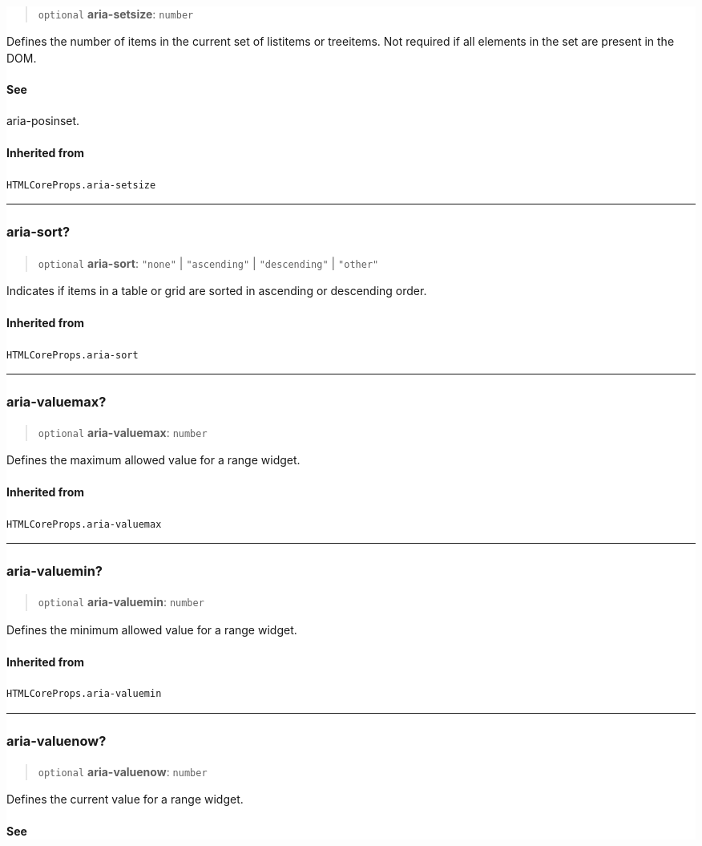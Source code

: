 > `optional` **aria-setsize**: `number`

Defines the number of items in the current set of listitems or treeitems. Not required if all elements in the set are present in the DOM.

#### See

aria-posinset.

#### Inherited from

`HTMLCoreProps.aria-setsize`

***

### aria-sort?

> `optional` **aria-sort**: `"none"` \| `"ascending"` \| `"descending"` \| `"other"`

Indicates if items in a table or grid are sorted in ascending or descending order.

#### Inherited from

`HTMLCoreProps.aria-sort`

***

### aria-valuemax?

> `optional` **aria-valuemax**: `number`

Defines the maximum allowed value for a range widget.

#### Inherited from

`HTMLCoreProps.aria-valuemax`

***

### aria-valuemin?

> `optional` **aria-valuemin**: `number`

Defines the minimum allowed value for a range widget.

#### Inherited from

`HTMLCoreProps.aria-valuemin`

***

### aria-valuenow?

> `optional` **aria-valuenow**: `number`

Defines the current value for a range widget.

#### See
